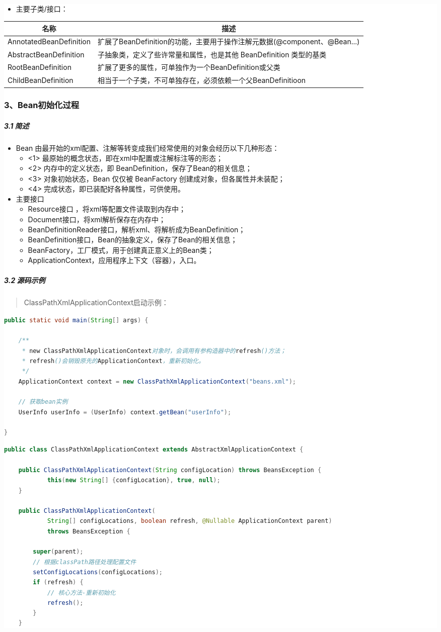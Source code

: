 - 主要子类/接口：

| 名称                    | 描述                                                         |
| ----------------------- | ------------------------------------------------------------ |
| AnnotatedBeanDefinition | 扩展了BeanDefinition的功能，主要用于操作注解元数据(@component、@Bean...) |
| AbstractBeanDefinition  | 子抽象类，定义了些许常量和属性，也是其他 BeanDefinition 类型的基类 |
| RootBeanDefinition      | 扩展了更多的属性，可单独作为一个BeanDefinition或父类         |
| ChildBeanDefinition     | 相当于一个子类，不可单独存在，必须依赖一个父BeanDefinitioon  |

### 3、Bean初始化过程

##### 3.1 简述

- Bean 由最开始的xml配置、注解等转变成我们经常使用的对象会经历以下几种形态：
  - <1> 最原始的概念状态，即在xml中配置或注解标注等的形态；
  - <2> 内存中的定义状态，即 BeanDefinition，保存了Bean的相关信息；
  - <3> 对象初始状态，Bean 仅仅被 BeanFactory 创建成对象，但各属性并未装配；
  - <4> 完成状态，即已装配好各种属性，可供使用。
- 主要接口
  - Resource接口 ，将xml等配置文件读取到内存中；
  - Document接口，将xml解析保存在内存中；
  - BeanDefinitionReader接口，解析xml、将<bean>解析成为BeanDefinition；
  - BeanDefinition接口，Bean的抽象定义，保存了Bean的相关信息；
  - BeanFactory，工厂模式，用于创建真正意义上的Bean类；
  - ApplicationContext，应用程序上下文（容器），入口。

##### 3.2 源码示例

> ClassPathXmlApplicationContext启动示例：

```java
public static void main(String[] args) {
    
    /**
     * new ClassPathXmlApplicationContext对象时，会调用有参构造器中的refresh()方法；
     * refresh()会销毁原先的ApplicationContext，重新初始化。
     */
    ApplicationContext context = new ClassPathXmlApplicationContext("beans.xml");

    // 获取bean实例
    UserInfo userInfo = (UserInfo) context.getBean("userInfo");

}
```

```java
public class ClassPathXmlApplicationContext extends AbstractXmlApplicationContext {
    
    public ClassPathXmlApplicationContext(String configLocation) throws BeansException {
            this(new String[] {configLocation}, true, null);
    }
    
    public ClassPathXmlApplicationContext(
			String[] configLocations, boolean refresh, @Nullable ApplicationContext parent)
			throws BeansException {

		super(parent);
        // 根据classPath路径处理配置文件
		setConfigLocations(configLocations);
		if (refresh) {
            // 核心方法-重新初始化
			refresh();
		}
	}
```